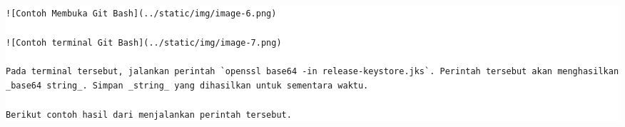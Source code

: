     ![Contoh Membuka Git Bash](../static/img/image-6.png)

    ![Contoh terminal Git Bash](../static/img/image-7.png)

    Pada terminal tersebut, jalankan perintah `openssl base64 -in release-keystore.jks`. Perintah tersebut akan menghasilkan _base64 string_. Simpan _string_ yang dihasilkan untuk sementara waktu.

    Berikut contoh hasil dari menjalankan perintah tersebut.
